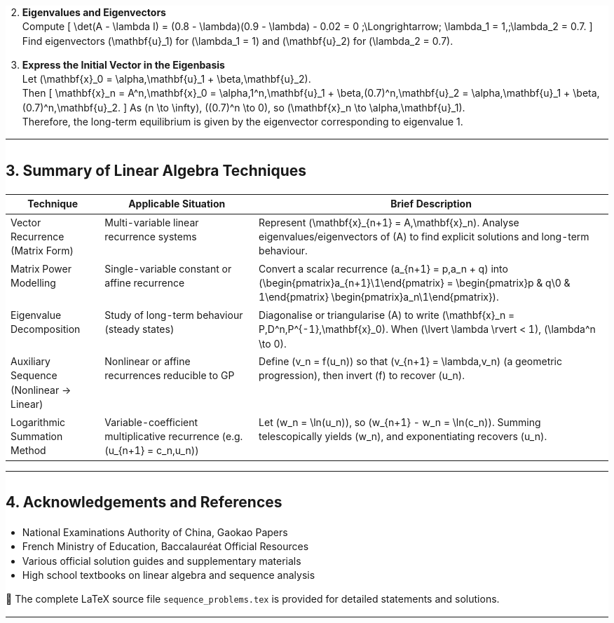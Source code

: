 2. **Eigenvalues and Eigenvectors**  
   Compute
   \[
   \det(A - \lambda I) = (0.8 - \lambda)(0.9 - \lambda) - 0.02 = 0 
   \;\Longrightarrow\; \lambda_1 = 1,\;\lambda_2 = 0.7.
   \]
   Find eigenvectors \(\mathbf{u}_1\) for \(\lambda_1 = 1\) and \(\mathbf{u}_2\) for \(\lambda_2 = 0.7\).

3. **Express the Initial Vector in the Eigenbasis**  
   Let \(\mathbf{x}_0 = \alpha\,\mathbf{u}_1 + \beta\,\mathbf{u}_2\).  
   Then
   \[
   \mathbf{x}_n = A^n\,\mathbf{x}_0 
                = \alpha\,1^n\,\mathbf{u}_1 + \beta\,(0.7)^n\,\mathbf{u}_2 
                = \alpha\,\mathbf{u}_1 + \beta\,(0.7)^n\,\mathbf{u}_2.
   \]
   As \(n \to \infty\), \((0.7)^n \to 0\), so \(\mathbf{x}_n \to \alpha\,\mathbf{u}_1\).  
   Therefore, the long-term equilibrium is given by the eigenvector corresponding to eigenvalue 1.

---

<a name="methods_en"></a>
## 3. Summary of Linear Algebra Techniques

| Technique                              | Applicable Situation                                    | Brief Description                                                                                                                                    |
|----------------------------------------|---------------------------------------------------------|------------------------------------------------------------------------------------------------------------------------------------------------------|
| Vector Recurrence (Matrix Form)        | Multi-variable linear recurrence systems                | Represent \(\mathbf{x}_{n+1} = A\,\mathbf{x}_n\). Analyse eigenvalues/eigenvectors of \(A\) to find explicit solutions and long-term behaviour.         |
| Matrix Power Modelling                 | Single-variable constant or affine recurrence           | Convert a scalar recurrence \(a_{n+1} = p\,a_n + q\) into \(\begin{pmatrix}a_{n+1}\\1\end{pmatrix} = \begin{pmatrix}p & q\\0 & 1\end{pmatrix} \begin{pmatrix}a_n\\1\end{pmatrix}\).  |
| Eigenvalue Decomposition               | Study of long-term behaviour (steady states)            | Diagonalise or triangularise \(A\) to write \(\mathbf{x}_n = P\,D^n\,P^{-1}\,\mathbf{x}_0\). When \(\lvert \lambda \rvert < 1\), \(\lambda^n \to 0\).         |
| Auxiliary Sequence (Nonlinear → Linear)  | Nonlinear or affine recurrences reducible to GP          | Define \(v_n = f(u_n)\) so that \(v_{n+1} = \lambda\,v_n\) (a geometric progression), then invert \(f\) to recover \(u_n\).                              |
| Logarithmic Summation Method           | Variable-coefficient multiplicative recurrence (e.g. \(u_{n+1} = c_n\,u_n\)) | Let \(w_n = \ln(u_n)\), so \(w_{n+1} - w_n = \ln(c_n)\). Summing telescopically yields \(w_n\), and exponentiating recovers \(u_n\).                          |

---

<a name="refs_en"></a>
## 4. Acknowledgements and References

- National Examinations Authority of China, Gaokao Papers  
- French Ministry of Education, Baccalauréat Official Resources  
- Various official solution guides and supplementary materials  
- High school textbooks on linear algebra and sequence analysis  

📂 The complete LaTeX source file `sequence_problems.tex` is provided for detailed statements and solutions.

---

